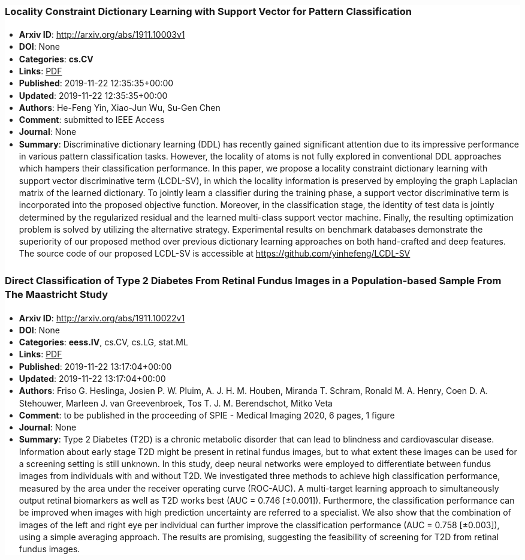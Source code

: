 


### Locality Constraint Dictionary Learning with Support Vector for Pattern Classification
- **Arxiv ID**: http://arxiv.org/abs/1911.10003v1
- **DOI**: None
- **Categories**: **cs.CV**
- **Links**: [PDF](http://arxiv.org/pdf/1911.10003v1)
- **Published**: 2019-11-22 12:35:35+00:00
- **Updated**: 2019-11-22 12:35:35+00:00
- **Authors**: He-Feng Yin, Xiao-Jun Wu, Su-Gen Chen
- **Comment**: submitted to IEEE Access
- **Journal**: None
- **Summary**: Discriminative dictionary learning (DDL) has recently gained significant attention due to its impressive performance in various pattern classification tasks. However, the locality of atoms is not fully explored in conventional DDL approaches which hampers their classification performance. In this paper, we propose a locality constraint dictionary learning with support vector discriminative term (LCDL-SV), in which the locality information is preserved by employing the graph Laplacian matrix of the learned dictionary. To jointly learn a classifier during the training phase, a support vector discriminative term is incorporated into the proposed objective function. Moreover, in the classification stage, the identity of test data is jointly determined by the regularized residual and the learned multi-class support vector machine. Finally, the resulting optimization problem is solved by utilizing the alternative strategy. Experimental results on benchmark databases demonstrate the superiority of our proposed method over previous dictionary learning approaches on both hand-crafted and deep features. The source code of our proposed LCDL-SV is accessible at https://github.com/yinhefeng/LCDL-SV



### Direct Classification of Type 2 Diabetes From Retinal Fundus Images in a Population-based Sample From The Maastricht Study
- **Arxiv ID**: http://arxiv.org/abs/1911.10022v1
- **DOI**: None
- **Categories**: **eess.IV**, cs.CV, cs.LG, stat.ML
- **Links**: [PDF](http://arxiv.org/pdf/1911.10022v1)
- **Published**: 2019-11-22 13:17:04+00:00
- **Updated**: 2019-11-22 13:17:04+00:00
- **Authors**: Friso G. Heslinga, Josien P. W. Pluim, A. J. H. M. Houben, Miranda T. Schram, Ronald M. A. Henry, Coen D. A. Stehouwer, Marleen J. van Greevenbroek, Tos T. J. M. Berendschot, Mitko Veta
- **Comment**: to be published in the proceeding of SPIE - Medical Imaging 2020, 6
  pages, 1 figure
- **Journal**: None
- **Summary**: Type 2 Diabetes (T2D) is a chronic metabolic disorder that can lead to blindness and cardiovascular disease. Information about early stage T2D might be present in retinal fundus images, but to what extent these images can be used for a screening setting is still unknown. In this study, deep neural networks were employed to differentiate between fundus images from individuals with and without T2D. We investigated three methods to achieve high classification performance, measured by the area under the receiver operating curve (ROC-AUC). A multi-target learning approach to simultaneously output retinal biomarkers as well as T2D works best (AUC = 0.746 [$\pm$0.001]). Furthermore, the classification performance can be improved when images with high prediction uncertainty are referred to a specialist. We also show that the combination of images of the left and right eye per individual can further improve the classification performance (AUC = 0.758 [$\pm$0.003]), using a simple averaging approach. The results are promising, suggesting the feasibility of screening for T2D from retinal fundus images.
